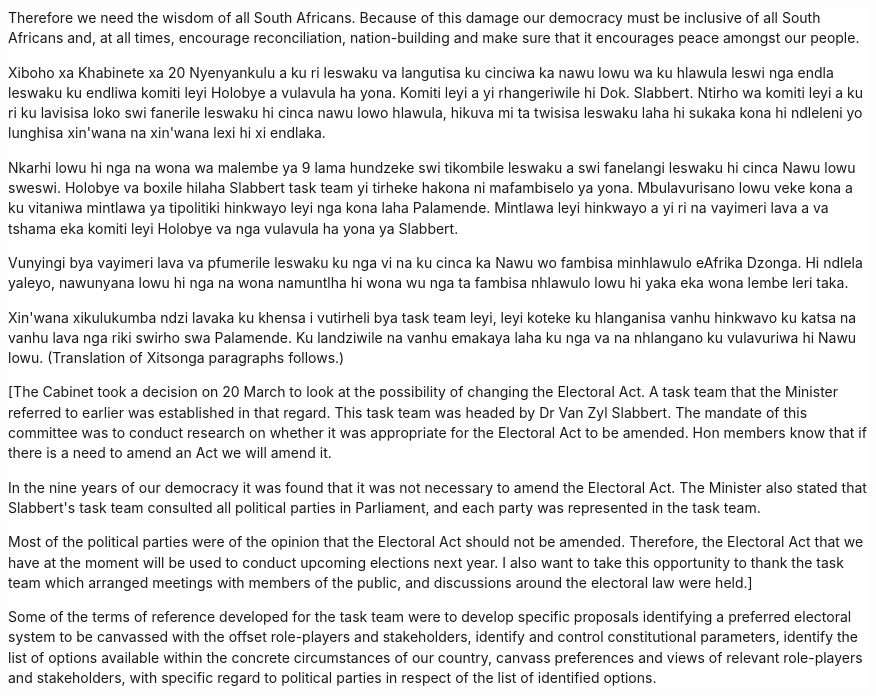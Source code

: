 Therefore we need the wisdom of all South Africans. Because of  this  damage
our democracy must be inclusive of all South Africans  and,  at  all  times,
encourage reconciliation, nation-building and make sure that  it  encourages
peace amongst our people.

Xiboho xa Khabinete xa 20 Nyenyankulu  a  ku  ri  leswaku  va  langutisa  ku
cinciwa ka nawu lowu wa ku  hlawula  leswi  nga  endla  leswaku  ku  endliwa
komiti leyi Holobye a vulavula ha yona. Komiti leyi  a  yi  rhangeriwile  hi
Dok. Slabbert. Ntirho wa komiti leyi a ku ri ku lavisisa loko  swi  fanerile
leswaku hi cinca nawu lowo hlawula, hikuva mi ta  twisisa  leswaku  laha  hi
sukaka kona hi  ndleleni  yo  lunghisa  xin'wana  na  xin'wana  lexi  hi  xi
endlaka.

Nkarhi lowu hi nga na wona wa malembe  ya  9  lama  hundzeke  swi  tikombile
leswaku a swi fanelangi leswaku  hi  cinca  Nawu  lowu  sweswi.  Holobye  va
boxile hilaha Slabbert task team yi tirheke hakona ni mafambiselo  ya  yona.
Mbulavurisano lowu veke kona a ku vitaniwa mintlawa ya  tipolitiki  hinkwayo
leyi nga kona laha Palamende. Mintlawa leyi hinkwayo a  yi  ri  na  vayimeri
lava a va tshama eka  komiti  leyi  Holobye  va  nga  vulavula  ha  yona  ya
Slabbert.

Vunyingi bya vayimeri lava va pfumerile leswaku ku nga vi  na  ku  cinca  ka
Nawu wo fambisa minhlawulo eAfrika Dzonga. Hi ndlela yaleyo, nawunyana  lowu
hi nga na wona namuntlha hi wona wu nga ta fambisa  nhlawulo  lowu  hi  yaka
eka wona lembe leri taka.

Xin'wana xikulukumba ndzi lavaka ku khensa i vutirheli bya task  team  leyi,
leyi koteke ku hlanganisa vanhu hinkwavo ku katsa na  vanhu  lava  nga  riki
swirho swa Palamende. Ku landziwile na vanhu  emakaya  laha  ku  nga  va  na
nhlangano ku vulavuriwa hi Nawu lowu. (Translation  of  Xitsonga  paragraphs
follows.)

[The Cabinet took a decision on 20 March  to  look  at  the  possibility  of
changing the Electoral Act. A  task  team  that  the  Minister  referred  to
earlier was established in that regard. This task team was headed by Dr  Van
Zyl Slabbert. The mandate of this  committee  was  to  conduct  research  on
whether it was appropriate for the Electoral Act to be amended. Hon  members
know that if there is a need to amend an Act we will amend it.

In the nine years of our democracy it was found that it  was  not  necessary
to amend the Electoral Act. The Minister also stated  that  Slabbert's  task
team consulted all political parties  in  Parliament,  and  each  party  was
represented in the task team.

Most of the political parties were of the opinion  that  the  Electoral  Act
should not be amended. Therefore, the Electoral Act  that  we  have  at  the
moment will be used to conduct upcoming elections next year. I also want  to
take this opportunity to thank the task team which  arranged  meetings  with
members of the public, and discussions around the electoral law were held.]

Some of the terms of reference developed for the task team were  to  develop
specific proposals identifying a preferred electoral system to be  canvassed
with  the  offset  role-players  and  stakeholders,  identify  and   control
constitutional parameters, identify the list  of  options  available  within
the concrete circumstances of our country, canvass preferences and views  of
relevant role-players and stakeholders, with specific  regard  to  political
parties in respect of the list of identified options.
